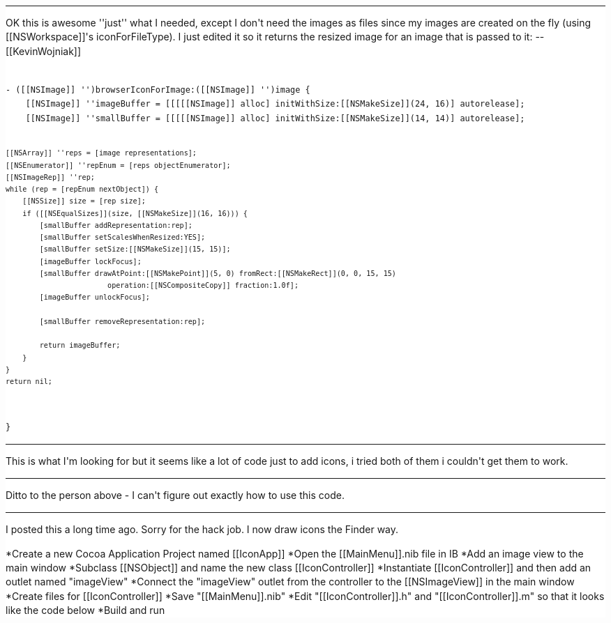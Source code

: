 ----

OK this is awesome ''just'' what I needed, except I don't need the images as files since my images are created on the fly (using [[NSWorkspace]]'s iconForFileType). I just edited it so it returns the resized image for an image that is passed to it: --[[KevinWojniak]]

<code>
- ([[NSImage]] '')browserIconForImage:([[NSImage]] '')image {
    [[NSImage]] ''imageBuffer = [[[[[NSImage]] alloc] initWithSize:[[NSMakeSize]](24, 16)] autorelease];
    [[NSImage]] ''smallBuffer = [[[[[NSImage]] alloc] initWithSize:[[NSMakeSize]](14, 14)] autorelease];

    [[NSArray]] ''reps = [image representations];
    [[NSEnumerator]] ''repEnum = [reps objectEnumerator];
    [[NSImageRep]] ''rep;
    while (rep = [repEnum nextObject]) {
        [[NSSize]] size = [rep size];
        if ([[NSEqualSizes]](size, [[NSMakeSize]](16, 16))) {
            [smallBuffer addRepresentation:rep];
            [smallBuffer setScalesWhenResized:YES];
            [smallBuffer setSize:[[NSMakeSize]](15, 15)];
            [imageBuffer lockFocus];
            [smallBuffer drawAtPoint:[[NSMakePoint]](5, 0) fromRect:[[NSMakeRect]](0, 0, 15, 15) 
                            operation:[[NSCompositeCopy]] fraction:1.0f];
            [imageBuffer unlockFocus];
            
            [smallBuffer removeRepresentation:rep];

            return imageBuffer;
        }
    }
    return nil;
}
</code>

----
This is what I'm looking for but it seems like a lot of code just to add icons, i tried both of them i couldn't get them to work.

----
Ditto to the person above - I can't figure out exactly how to use this code.

----

I posted this a long time ago. Sorry for the hack job. I now draw icons the Finder way.


*Create a new Cocoa Application Project named [[IconApp]]
*Open the [[MainMenu]].nib file in IB
*Add an image view to the main window
*Subclass [[NSObject]] and name the new class [[IconController]]
*Instantiate [[IconController]] and then add an outlet named "imageView"
*Connect the "imageView" outlet from the controller to the [[NSImageView]] in the main window
*Create files for [[IconController]]
*Save "[[MainMenu]].nib"
*Edit "[[IconController]].h" and "[[IconController]].m" so that it looks like the code below
*Build and run
